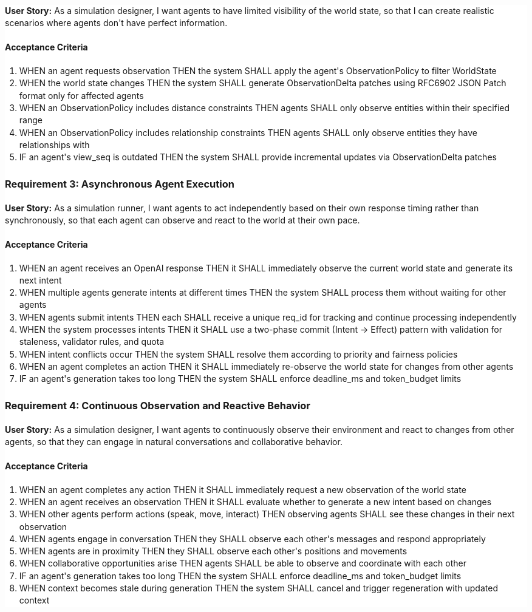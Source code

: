 **User Story:** As a simulation designer, I want agents to have limited visibility of the world state, so that I can create realistic scenarios where agents don't have perfect information.

#### Acceptance Criteria

1. WHEN an agent requests observation THEN the system SHALL apply the agent's ObservationPolicy to filter WorldState
2. WHEN the world state changes THEN the system SHALL generate ObservationDelta patches using RFC6902 JSON Patch format only for affected agents
3. WHEN an ObservationPolicy includes distance constraints THEN agents SHALL only observe entities within their specified range
4. WHEN an ObservationPolicy includes relationship constraints THEN agents SHALL only observe entities they have relationships with
5. IF an agent's view_seq is outdated THEN the system SHALL provide incremental updates via ObservationDelta patches

### Requirement 3: Asynchronous Agent Execution

**User Story:** As a simulation runner, I want agents to act independently based on their own response timing rather than synchronously, so that each agent can observe and react to the world at their own pace.

#### Acceptance Criteria

1. WHEN an agent receives an OpenAI response THEN it SHALL immediately observe the current world state and generate its next intent
2. WHEN multiple agents generate intents at different times THEN the system SHALL process them without waiting for other agents
3. WHEN agents submit intents THEN each SHALL receive a unique req_id for tracking and continue processing independently
4. WHEN the system processes intents THEN it SHALL use a two-phase commit (Intent → Effect) pattern with validation for staleness, validator rules, and quota
5. WHEN intent conflicts occur THEN the system SHALL resolve them according to priority and fairness policies
6. WHEN an agent completes an action THEN it SHALL immediately re-observe the world state for changes from other agents
7. IF an agent's generation takes too long THEN the system SHALL enforce deadline_ms and token_budget limits

### Requirement 4: Continuous Observation and Reactive Behavior

**User Story:** As a simulation designer, I want agents to continuously observe their environment and react to changes from other agents, so that they can engage in natural conversations and collaborative behavior.

#### Acceptance Criteria

1. WHEN an agent completes any action THEN it SHALL immediately request a new observation of the world state
2. WHEN an agent receives an observation THEN it SHALL evaluate whether to generate a new intent based on changes
3. WHEN other agents perform actions (speak, move, interact) THEN observing agents SHALL see these changes in their next observation
4. WHEN agents engage in conversation THEN they SHALL observe each other's messages and respond appropriately
5. WHEN agents are in proximity THEN they SHALL observe each other's positions and movements
6. WHEN collaborative opportunities arise THEN agents SHALL be able to observe and coordinate with each other
7. IF an agent's generation takes too long THEN the system SHALL enforce deadline_ms and token_budget limits
8. WHEN context becomes stale during generation THEN the system SHALL cancel and trigger regeneration with updated context
